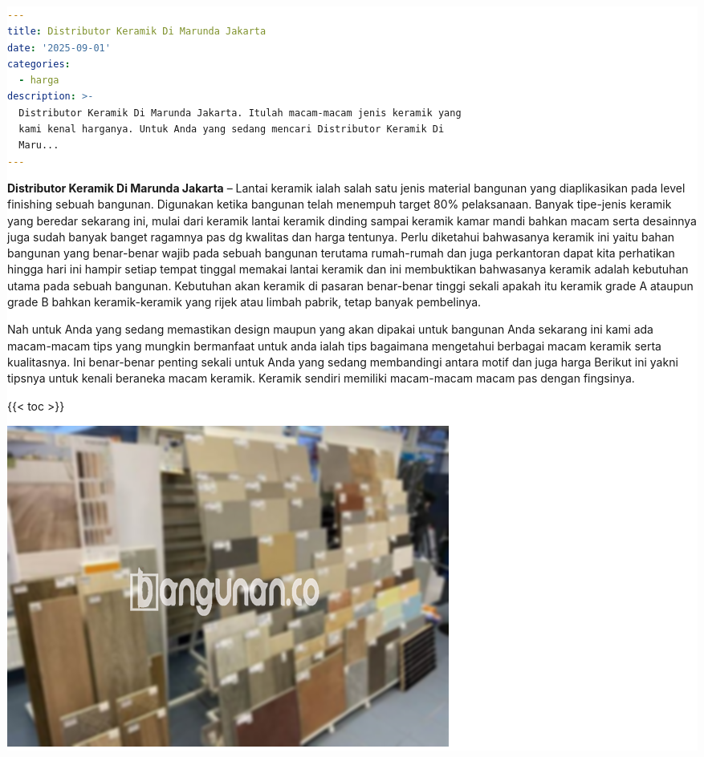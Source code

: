 ```yaml
---
title: Distributor Keramik Di Marunda Jakarta
date: '2025-09-01'
categories:
  - harga
description: >-
  Distributor Keramik Di Marunda Jakarta. Itulah macam-macam jenis keramik yang
  kami kenal harganya. Untuk Anda yang sedang mencari Distributor Keramik Di
  Maru...
---
```


**Distributor Keramik Di Marunda Jakarta** – Lantai keramik ialah salah satu jenis material bangunan yang diaplikasikan pada level finishing sebuah bangunan. Digunakan ketika bangunan telah menempuh target 80% pelaksanaan. Banyak tipe-jenis keramik yang beredar sekarang ini, mulai dari keramik lantai keramik dinding sampai keramik kamar mandi bahkan macam serta desainnya juga sudah banyak banget ragamnya pas dg kwalitas dan harga tentunya. Perlu diketahui bahwasanya keramik ini yaitu bahan bangunan yang benar-benar wajib pada sebuah bangunan terutama rumah-rumah dan juga perkantoran dapat kita perhatikan hingga hari ini hampir setiap tempat tinggal memakai lantai keramik dan ini membuktikan bahwasanya keramik adalah kebutuhan utama pada sebuah bangunan. Kebutuhan akan keramik di pasaran benar-benar tinggi sekali apakah itu keramik grade A ataupun grade B bahkan keramik-keramik yang rijek atau limbah pabrik, tetap banyak pembelinya.

Nah untuk Anda yang sedang memastikan design maupun yang akan dipakai untuk bangunan Anda sekarang ini kami ada macam-macam tips yang mungkin bermanfaat untuk anda ialah tips bagaimana mengetahui berbagai macam keramik serta kualitasnya. Ini benar-benar penting sekali untuk Anda yang sedang membandingi antara motif dan juga harga Berikut ini yakni tipsnya untuk kenali beraneka macam keramik. Keramik sendiri memiliki macam-macam macam pas dengan fingsinya.

{{< toc >}}

![Distributor Keramik Di Marunda Jakarta](/images/distributor-keramik-22.png)

